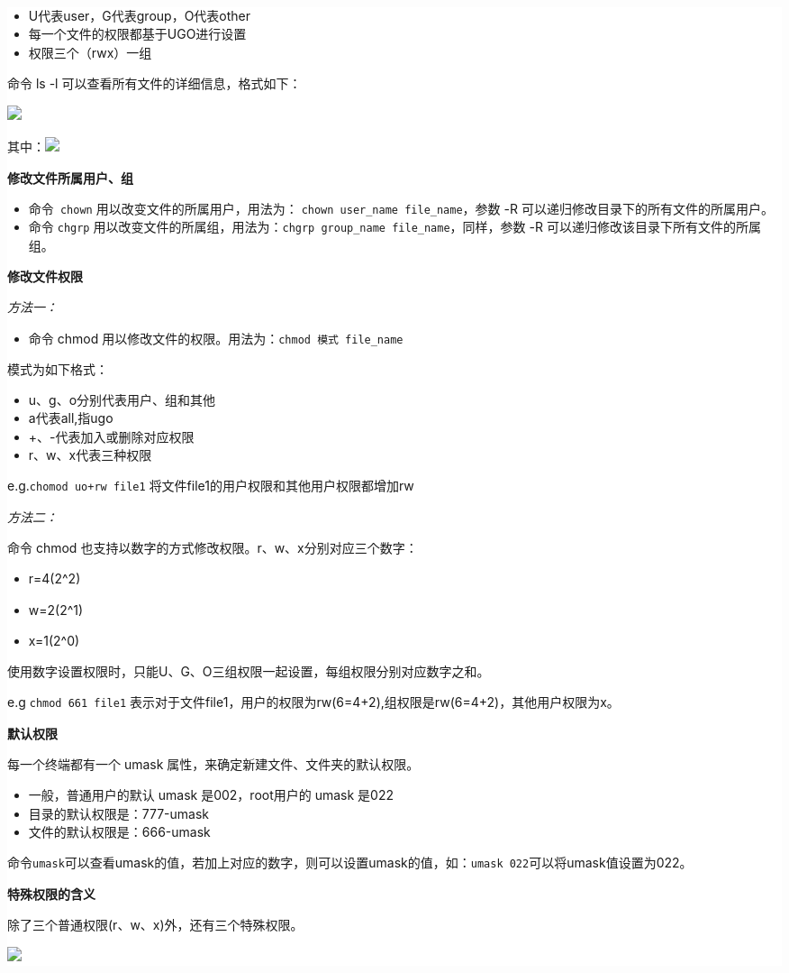 * U代表user，G代表group，O代表other
* 每一个文件的权限都基于UGO进行设置
* 权限三个（rwx）一组

命令 ls -l 可以查看所有文件的详细信息，格式如下：

<img src="../../../../../img/blogs/user and group/ls.png">

其中：<img src="../../../../../img/blogs/user and group/ls2.png">

**修改文件所属用户、组**

* 命令` chown` 用以改变文件的所属用户，用法为： `chown user_name file_name`，参数 -R 可以递归修改目录下的所有文件的所属用户。
* 命令 `chgrp` 用以改变文件的所属组，用法为：`chgrp group_name file_name`，同样，参数 -R 可以递归修改该目录下所有文件的所属组。

 
**修改文件权限**

*方法一：*

* 命令 chmod 用以修改文件的权限。用法为：`chmod 模式 file_name`

模式为如下格式：

* u、g、o分别代表用户、组和其他
* a代表all,指ugo
* +、-代表加入或删除对应权限
* r、w、x代表三种权限

e.g.`chomod uo+rw file1`	将文件file1的用户权限和其他用户权限都增加rw

*方法二：*

命令 chmod 也支持以数字的方式修改权限。r、w、x分别对应三个数字：

* r=4(2^2)

* w=2(2^1)

* x=1(2^0)

使用数字设置权限时，只能U、G、O三组权限一起设置，每组权限分别对应数字之和。

e.g `chmod 661 file1`  表示对于文件file1，用户的权限为rw(6=4+2),组权限是rw(6=4+2)，其他用户权限为x。


**默认权限**

每一个终端都有一个 umask 属性，来确定新建文件、文件夹的默认权限。

* 一般，普通用户的默认 umask 是002，root用户的 umask 是022
* 目录的默认权限是：777-umask
* 文件的默认权限是：666-umask

命令` umask `可以查看umask的值，若加上对应的数字，则可以设置umask的值，如：`umask 022`可以将umask值设置为022。

**特殊权限的含义**

除了三个普通权限(r、w、x)外，还有三个特殊权限。

<img src="../../../../../img/blogs/user and group/special.png">
